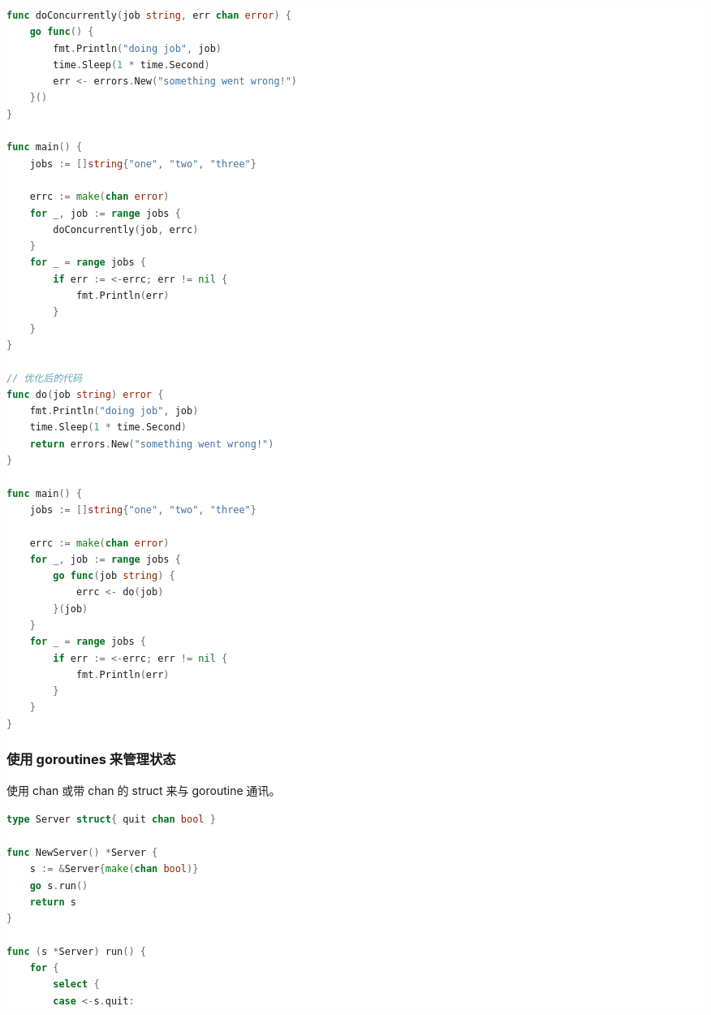```go
func doConcurrently(job string, err chan error) {
    go func() {
        fmt.Println("doing job", job)
        time.Sleep(1 * time.Second)
        err <- errors.New("something went wrong!")
    }()
}

func main() {
    jobs := []string{"one", "two", "three"}

    errc := make(chan error)
    for _, job := range jobs {
        doConcurrently(job, errc)
    }
    for _ = range jobs {
        if err := <-errc; err != nil {
            fmt.Println(err)
        }
    }
}

// 优化后的代码
func do(job string) error {
    fmt.Println("doing job", job)
    time.Sleep(1 * time.Second)
    return errors.New("something went wrong!")
}

func main() {
    jobs := []string{"one", "two", "three"}

    errc := make(chan error)
    for _, job := range jobs {
        go func(job string) {
            errc <- do(job)
        }(job)
    }
    for _ = range jobs {
        if err := <-errc; err != nil {
            fmt.Println(err)
        }
    }
}
```


### 使用 goroutines 来管理状态 ###

使用 chan 或带 chan 的 struct 来与 goroutine 通讯。

```go
type Server struct{ quit chan bool }

func NewServer() *Server {
    s := &Server{make(chan bool)}
    go s.run()
    return s
}

func (s *Server) run() {
    for {
        select {
        case <-s.quit:
```